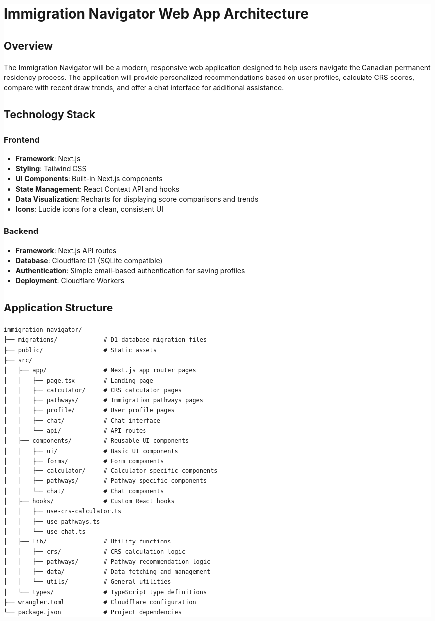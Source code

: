 # Immigration Navigator Web App Architecture

## Overview

The Immigration Navigator will be a modern, responsive web application designed to help users navigate the Canadian permanent residency process. The application will provide personalized recommendations based on user profiles, calculate CRS scores, compare with recent draw trends, and offer a chat interface for additional assistance.

## Technology Stack

### Frontend
- **Framework**: Next.js
- **Styling**: Tailwind CSS
- **UI Components**: Built-in Next.js components
- **State Management**: React Context API and hooks
- **Data Visualization**: Recharts for displaying score comparisons and trends
- **Icons**: Lucide icons for a clean, consistent UI

### Backend
- **Framework**: Next.js API routes
- **Database**: Cloudflare D1 (SQLite compatible)
- **Authentication**: Simple email-based authentication for saving profiles
- **Deployment**: Cloudflare Workers

## Application Structure

```
immigration-navigator/
├── migrations/             # D1 database migration files
├── public/                 # Static assets
├── src/
│   ├── app/                # Next.js app router pages
│   │   ├── page.tsx        # Landing page
│   │   ├── calculator/     # CRS calculator pages
│   │   ├── pathways/       # Immigration pathways pages
│   │   ├── profile/        # User profile pages
│   │   ├── chat/           # Chat interface
│   │   └── api/            # API routes
│   ├── components/         # Reusable UI components
│   │   ├── ui/             # Basic UI components
│   │   ├── forms/          # Form components
│   │   ├── calculator/     # Calculator-specific components
│   │   ├── pathways/       # Pathway-specific components
│   │   └── chat/           # Chat components
│   ├── hooks/              # Custom React hooks
│   │   ├── use-crs-calculator.ts
│   │   ├── use-pathways.ts
│   │   └── use-chat.ts
│   ├── lib/                # Utility functions
│   │   ├── crs/            # CRS calculation logic
│   │   ├── pathways/       # Pathway recommendation logic
│   │   ├── data/           # Data fetching and management
│   │   └── utils/          # General utilities
│   └── types/              # TypeScript type definitions
├── wrangler.toml           # Cloudflare configuration
└── package.json            # Project dependencies
```
